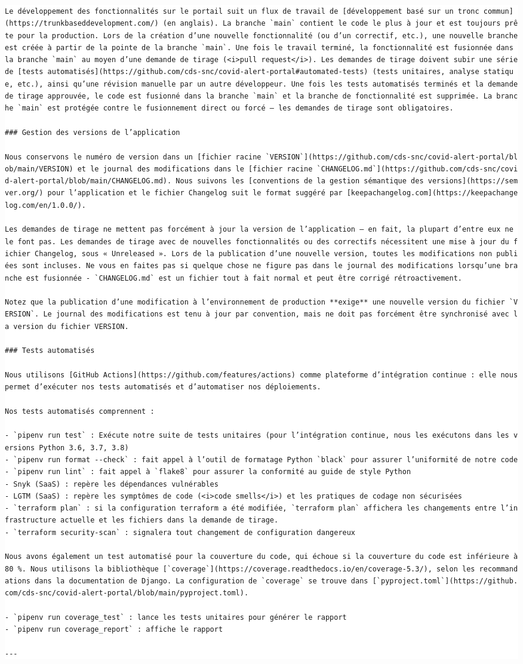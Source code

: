 ```
Le développement des fonctionnalités sur le portail suit un flux de travail de [développement basé sur un tronc commun](https://trunkbaseddevelopment.com/) (en anglais). La branche `main` contient le code le plus à jour et est toujours prête pour la production. Lors de la création d’une nouvelle fonctionnalité (ou d’un correctif, etc.), une nouvelle branche est créée à partir de la pointe de la branche `main`. Une fois le travail terminé, la fonctionnalité est fusionnée dans la branche `main` au moyen d’une demande de tirage (<i>pull request</i>). Les demandes de tirage doivent subir une série de [tests automatisés](https://github.com/cds-snc/covid-alert-portal#automated-tests) (tests unitaires, analyse statique, etc.), ainsi qu’une révision manuelle par un autre développeur. Une fois les tests automatisés terminés et la demande de tirage approuvée, le code est fusionné dans la branche `main` et la branche de fonctionnalité est supprimée. La branche `main` est protégée contre le fusionnement direct ou forcé — les demandes de tirage sont obligatoires.

### Gestion des versions de l’application

Nous conservons le numéro de version dans un [fichier racine `VERSION`](https://github.com/cds-snc/covid-alert-portal/blob/main/VERSION) et le journal des modifications dans le [fichier racine `CHANGELOG.md`](https://github.com/cds-snc/covid-alert-portal/blob/main/CHANGELOG.md). Nous suivons les [conventions de la gestion sémantique des versions](https://semver.org/) pour l’application et le fichier Changelog suit le format suggéré par [keepachangelog.com](https://keepachangelog.com/en/1.0.0/).

Les demandes de tirage ne mettent pas forcément à jour la version de l’application — en fait, la plupart d’entre eux ne le font pas. Les demandes de tirage avec de nouvelles fonctionnalités ou des correctifs nécessitent une mise à jour du fichier Changelog, sous « Unreleased ». Lors de la publication d’une nouvelle version, toutes les modifications non publiées sont incluses. Ne vous en faites pas si quelque chose ne figure pas dans le journal des modifications lorsqu’une branche est fusionnée - `CHANGELOG.md` est un fichier tout à fait normal et peut être corrigé rétroactivement.

Notez que la publication d’une modification à l’environnement de production **exige** une nouvelle version du fichier `VERSION`. Le journal des modifications est tenu à jour par convention, mais ne doit pas forcément être synchronisé avec la version du fichier VERSION.

### Tests automatisés

Nous utilisons [GitHub Actions](https://github.com/features/actions) comme plateforme d’intégration continue : elle nous permet d’exécuter nos tests automatisés et d’automatiser nos déploiements.

Nos tests automatisés comprennent :

- `pipenv run test` : Exécute notre suite de tests unitaires (pour l’intégration continue, nous les exécutons dans les versions Python 3.6, 3.7, 3.8)
- `pipenv run format --check` : fait appel à l’outil de formatage Python `black` pour assurer l’uniformité de notre code
- `pipenv run lint` : fait appel à `flake8` pour assurer la conformité au guide de style Python
- Snyk (SaaS) : repère les dépendances vulnérables
- LGTM (SaaS) : repère les symptômes de code (<i>code smells</i>) et les pratiques de codage non sécurisées
- `terraform plan` : si la configuration terraform a été modifiée, `terraform plan` affichera les changements entre l’infrastructure actuelle et les fichiers dans la demande de tirage.
- `terraform security-scan` : signalera tout changement de configuration dangereux

Nous avons également un test automatisé pour la couverture du code, qui échoue si la couverture du code est inférieure à 80 %. Nous utilisons la bibliothèque [`coverage`](https://coverage.readthedocs.io/en/coverage-5.3/), selon les recommandations dans la documentation de Django. La configuration de `coverage` se trouve dans [`pyproject.toml`](https://github.com/cds-snc/covid-alert-portal/blob/main/pyproject.toml).

- `pipenv run coverage_test` : lance les tests unitaires pour générer le rapport
- `pipenv run coverage_report` : affiche le rapport

---

